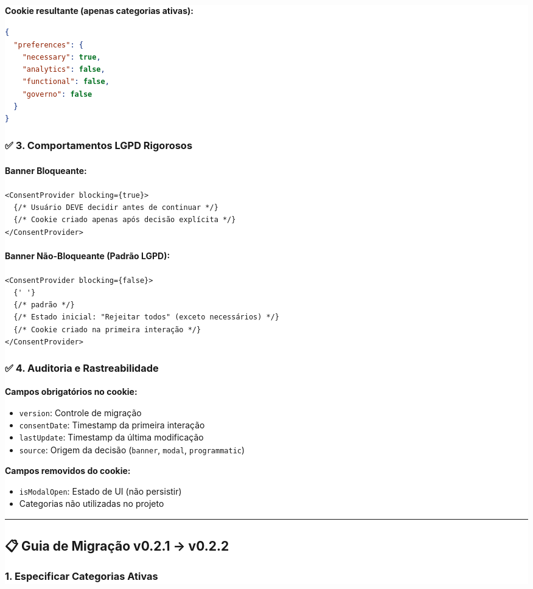 **Cookie resultante (apenas categorias ativas):**

```json
{
  "preferences": {
    "necessary": true,
    "analytics": false,
    "functional": false,
    "governo": false
  }
}
```

### ✅ **3. Comportamentos LGPD Rigorosos**

#### **Banner Bloqueante:**

```tsx
<ConsentProvider blocking={true}>
  {/* Usuário DEVE decidir antes de continuar */}
  {/* Cookie criado apenas após decisão explícita */}
</ConsentProvider>
```

#### **Banner Não-Bloqueante (Padrão LGPD):**

```tsx
<ConsentProvider blocking={false}>
  {' '}
  {/* padrão */}
  {/* Estado inicial: "Rejeitar todos" (exceto necessários) */}
  {/* Cookie criado na primeira interação */}
</ConsentProvider>
```

### ✅ **4. Auditoria e Rastreabilidade**

**Campos obrigatórios no cookie:**

- `version`: Controle de migração
- `consentDate`: Timestamp da primeira interação
- `lastUpdate`: Timestamp da última modificação
- `source`: Origem da decisão (`banner`, `modal`, `programmatic`)

**Campos removidos do cookie:**

- `isModalOpen`: Estado de UI (não persistir)
- Categorias não utilizadas no projeto

---

## 📋 **Guia de Migração v0.2.1 → v0.2.2**

### **1. Especificar Categorias Ativas**
